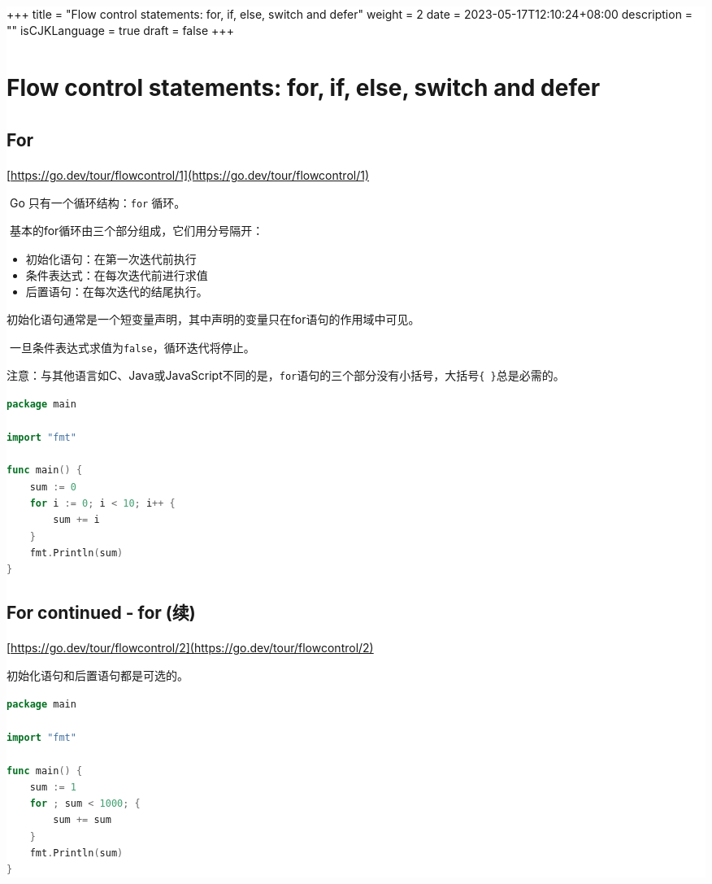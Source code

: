 +++
title = "Flow control statements: for, if, else, switch and defer"
weight = 2
date = 2023-05-17T12:10:24+08:00
description = ""
isCJKLanguage = true
draft = false
+++
# Flow control statements: for, if, else, switch and defer

##  For

[https://go.dev/tour/flowcontrol/1](https://go.dev/tour/flowcontrol/1)

​	Go 只有一个循环结构：`for` 循环。

​	基本的for循环由三个部分组成，它们用分号隔开：

- 初始化语句：在第一次迭代前执行
- 条件表达式：在每次迭代前进行求值
- 后置语句：在每次迭代的结尾执行。

​	初始化语句通常是一个短变量声明，其中声明的变量只在for语句的作用域中可见。

​	一旦条件表达式求值为`false`，循环迭代将停止。

注意：与其他语言如C、Java或JavaScript不同的是，`for`语句的三个部分没有小括号，大括号`{ }`总是必需的。

```go title="main.go" linenums="1"
package main

import "fmt"

func main() {
	sum := 0
	for i := 0; i < 10; i++ {
		sum += i
	}
	fmt.Println(sum)
}

```

## For continued - for (续)

[https://go.dev/tour/flowcontrol/2](https://go.dev/tour/flowcontrol/2)

初始化语句和后置语句都是可选的。

```go title="main.go" linenums="1"
package main

import "fmt"

func main() {
	sum := 1
	for ; sum < 1000; {
		sum += sum
	}
	fmt.Println(sum)
}

```
